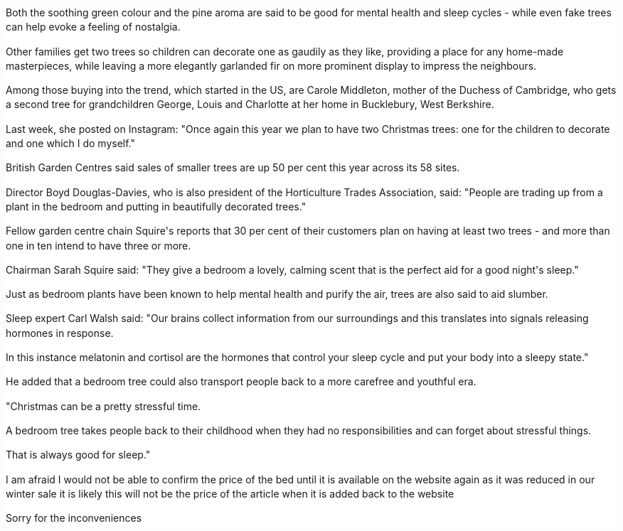 
Both the soothing green colour and the pine aroma are said to be good for mental health and sleep cycles - while even fake trees can help evoke a feeling of nostalgia.


Other families get two trees so children can decorate one as gaudily as they like, providing a place for any home-made masterpieces, while leaving a more elegantly garlanded fir on more prominent display to impress the neighbours.


Among those buying into the trend, which started in the US, are Carole Middleton, mother of the Duchess of Cambridge, who gets a second tree for grandchildren George, Louis and Charlotte at her home in Bucklebury, West Berkshire.


Last week, she posted on Instagram: "Once again this year we plan to have two Christmas trees: one for the children to decorate and one which I do myself."


British Garden Centres said sales of smaller trees are up 50 per cent this year across its 58 sites.


Director Boyd Douglas-Davies, who is also president of the Horticulture Trades Association, said: "People are trading up from a plant in the bedroom and putting in beautifully decorated trees."


Fellow garden centre chain Squire's reports that 30 per cent of their customers plan on having at least two trees - and more than one in ten intend to have three or more.


Chairman Sarah Squire said: "They give a bedroom a lovely, calming scent that is the perfect aid for a good night's sleep."


Just as bedroom plants have been known to help mental health and purify the air, trees are also said to aid slumber.


Sleep expert Carl Walsh said: "Our brains collect information from our surroundings and this translates into signals releasing hormones in response.


In this instance melatonin and cortisol are the hormones that control your sleep cycle and put your body into a sleepy state."


He added that a bedroom tree could also transport people back to a more carefree and youthful era.


"Christmas can be a pretty stressful time.


A bedroom tree takes people back to their childhood when they had no responsibilities and can forget about stressful things.


That is always good for sleep."


I am afraid I would not be able to confirm the price of the bed until it is available on the website again as it was reduced in our winter sale it is likely this will not be the price of the article when it is added back to the website


Sorry for the inconveniences
